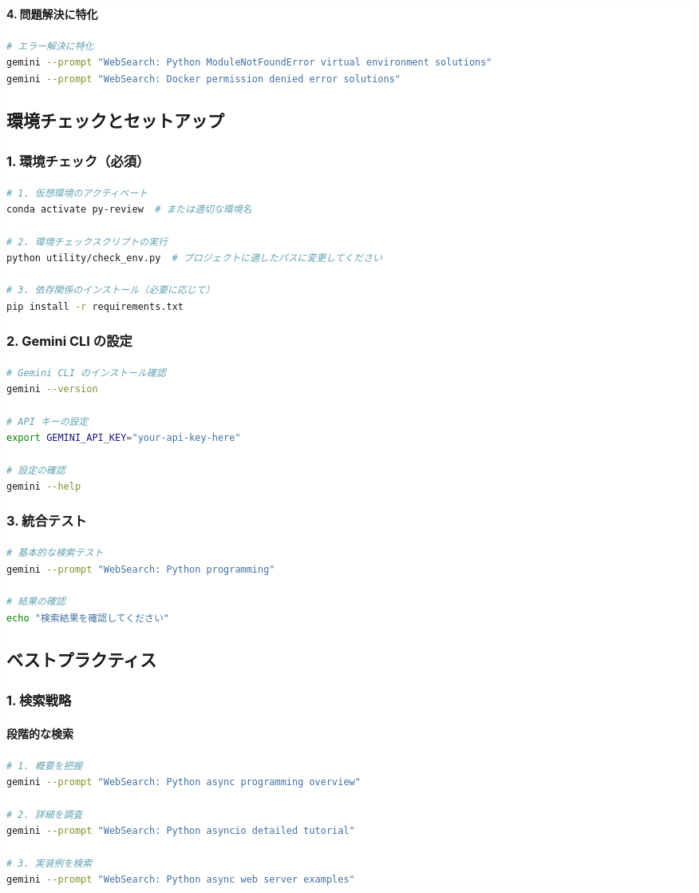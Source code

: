 #### 4. 問題解決に特化
```bash
# エラー解決に特化
gemini --prompt "WebSearch: Python ModuleNotFoundError virtual environment solutions"
gemini --prompt "WebSearch: Docker permission denied error solutions"
```

## 環境チェックとセットアップ

### 1. 環境チェック（必須）

```bash
# 1. 仮想環境のアクティベート
conda activate py-review  # または適切な環境名

# 2. 環境チェックスクリプトの実行
python utility/check_env.py  # プロジェクトに適したパスに変更してください

# 3. 依存関係のインストール（必要に応じて）
pip install -r requirements.txt
```

### 2. Gemini CLI の設定

```bash
# Gemini CLI のインストール確認
gemini --version

# API キーの設定
export GEMINI_API_KEY="your-api-key-here"

# 設定の確認
gemini --help
```

### 3. 統合テスト

```bash
# 基本的な検索テスト
gemini --prompt "WebSearch: Python programming"

# 結果の確認
echo "検索結果を確認してください"
```

## ベストプラクティス

### 1. 検索戦略

#### 段階的な検索
```bash
# 1. 概要を把握
gemini --prompt "WebSearch: Python async programming overview"

# 2. 詳細を調査
gemini --prompt "WebSearch: Python asyncio detailed tutorial"

# 3. 実装例を検索
gemini --prompt "WebSearch: Python async web server examples"
```
